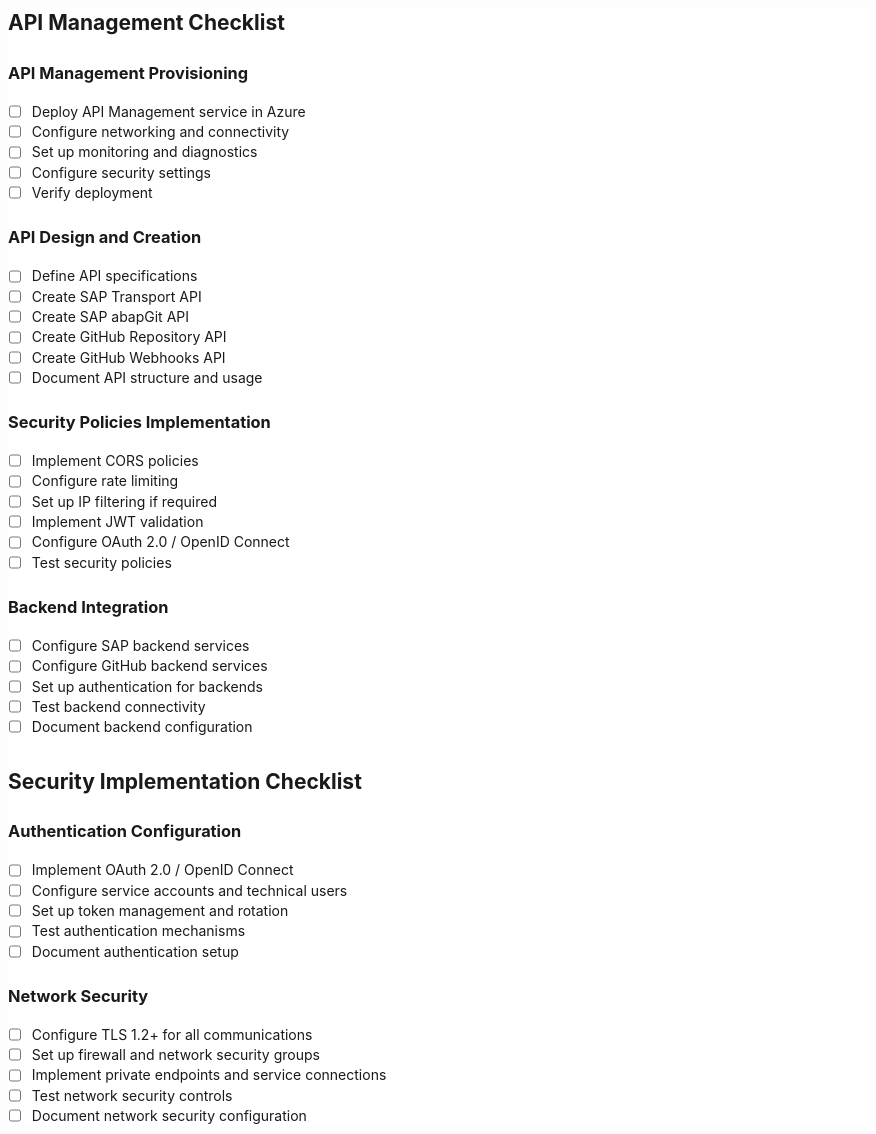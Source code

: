 ## API Management Checklist

### API Management Provisioning

- [ ] Deploy API Management service in Azure
- [ ] Configure networking and connectivity
- [ ] Set up monitoring and diagnostics
- [ ] Configure security settings
- [ ] Verify deployment

### API Design and Creation

- [ ] Define API specifications
- [ ] Create SAP Transport API
- [ ] Create SAP abapGit API
- [ ] Create GitHub Repository API
- [ ] Create GitHub Webhooks API
- [ ] Document API structure and usage

### Security Policies Implementation

- [ ] Implement CORS policies
- [ ] Configure rate limiting
- [ ] Set up IP filtering if required
- [ ] Implement JWT validation
- [ ] Configure OAuth 2.0 / OpenID Connect
- [ ] Test security policies

### Backend Integration

- [ ] Configure SAP backend services
- [ ] Configure GitHub backend services
- [ ] Set up authentication for backends
- [ ] Test backend connectivity
- [ ] Document backend configuration

## Security Implementation Checklist

### Authentication Configuration

- [ ] Implement OAuth 2.0 / OpenID Connect
- [ ] Configure service accounts and technical users
- [ ] Set up token management and rotation
- [ ] Test authentication mechanisms
- [ ] Document authentication setup

### Network Security

- [ ] Configure TLS 1.2+ for all communications
- [ ] Set up firewall and network security groups
- [ ] Implement private endpoints and service connections
- [ ] Test network security controls
- [ ] Document network security configuration

